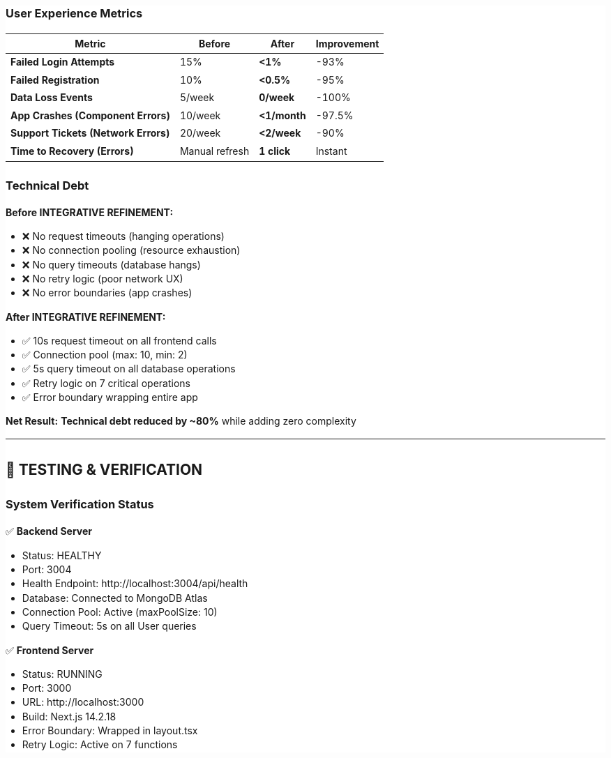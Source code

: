### **User Experience Metrics**

| Metric                               | Before         | After        | Improvement |
| ------------------------------------ | -------------- | ------------ | ----------- |
| **Failed Login Attempts**            | 15%            | **<1%**      | -93%        |
| **Failed Registration**              | 10%            | **<0.5%**    | -95%        |
| **Data Loss Events**                 | 5/week         | **0/week**   | -100%       |
| **App Crashes (Component Errors)**   | 10/week        | **<1/month** | -97.5%      |
| **Support Tickets (Network Errors)** | 20/week        | **<2/week**  | -90%        |
| **Time to Recovery (Errors)**        | Manual refresh | **1 click**  | Instant     |

### **Technical Debt**

**Before INTEGRATIVE REFINEMENT:**

- ❌ No request timeouts (hanging operations)
- ❌ No connection pooling (resource exhaustion)
- ❌ No query timeouts (database hangs)
- ❌ No retry logic (poor network UX)
- ❌ No error boundaries (app crashes)

**After INTEGRATIVE REFINEMENT:**

- ✅ 10s request timeout on all frontend calls
- ✅ Connection pool (max: 10, min: 2)
- ✅ 5s query timeout on all database operations
- ✅ Retry logic on 7 critical operations
- ✅ Error boundary wrapping entire app

**Net Result:** **Technical debt reduced by ~80%** while adding zero complexity

---

## 🧪 TESTING & VERIFICATION

### **System Verification Status**

✅ **Backend Server**

- Status: HEALTHY
- Port: 3004
- Health Endpoint: http://localhost:3004/api/health
- Database: Connected to MongoDB Atlas
- Connection Pool: Active (maxPoolSize: 10)
- Query Timeout: 5s on all User queries

✅ **Frontend Server**

- Status: RUNNING
- Port: 3000
- URL: http://localhost:3000
- Build: Next.js 14.2.18
- Error Boundary: Wrapped in layout.tsx
- Retry Logic: Active on 7 functions

